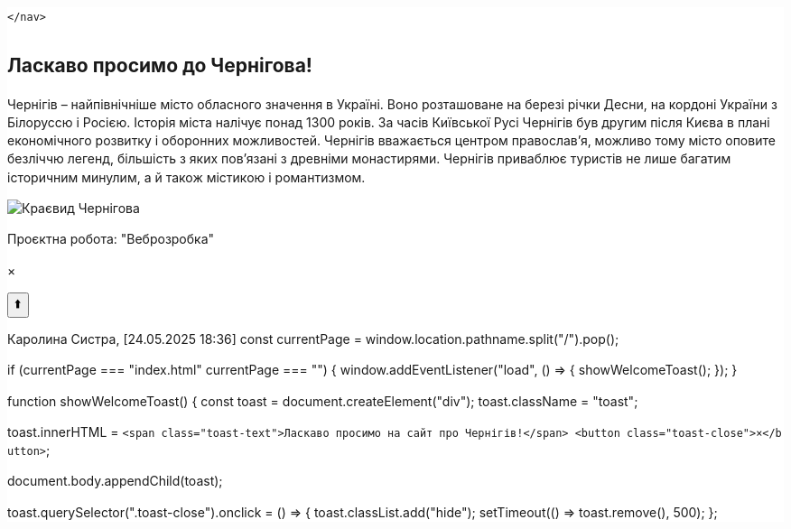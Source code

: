     </nav>
  </header>

  <main>
    <div class="content-block">
      <h2>Ласкаво просимо до Чернігова!</h2>
      <p>Чернігів – найпівнічніше місто обласного значення в Україні. Воно розташоване на березі річки Десни, на кордоні України з Білоруссю і Росією. Історія міста налічує понад 1300 років. За часів Київської Русі Чернігів був другим після Києва в плані економічного розвитку і оборонних можливостей. Чернігів вважається центром православ’я, можливо тому місто оповите безліччю легенд, більшість з яких пов’язані з древніми монастирями. Чернігів приваблює туристів не лише багатим історичним минулим, а й також містикою і романтизмом.</p>
      <img src="img/chernihiv1.jpg" alt="Краєвид Чернігова" class="main-img" />
    </div>
  </main>

  <footer>
    <div class="footer-content">
      <p>Проєктна робота: "Веброзробка"</p>
    </div>
  </footer>

  <div id="imageModal" class="modal">
    <span class="close">&times;</span>
    <img class="modal-content" id="modalImg" />
  </div>

  <button id="scrollTopBtn" title="До гори">⬆️</button>

  <script src="script.js"></script>
</body>
</html>

Каролина Систра, [24.05.2025 18:36]
const currentPage = window.location.pathname.split("/").pop();

if (currentPage === "index.html"  currentPage === "") {
  window.addEventListener("load", () => {
    showWelcomeToast();
  });
}

function showWelcomeToast() {
  const toast = document.createElement("div");
  toast.className = "toast";

  toast.innerHTML = `
    <span class="toast-text">Ласкаво просимо на сайт про Чернігів!</span>
    <button class="toast-close">×</button>
  `;

  document.body.appendChild(toast);

  toast.querySelector(".toast-close").onclick = () => {
    toast.classList.add("hide");
    setTimeout(() => toast.remove(), 500);
  };

